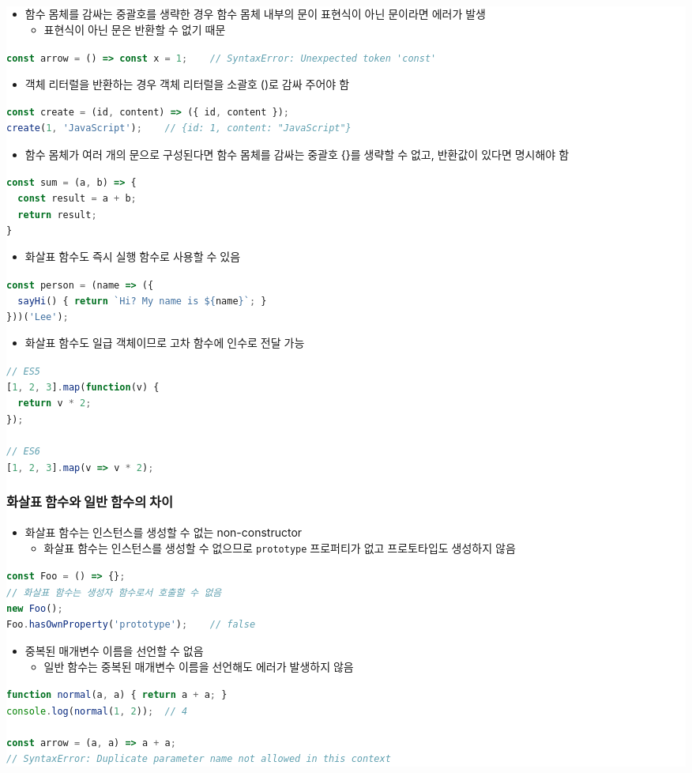 - 함수 몸체를 감싸는 중괄호를 생략한 경우 함수 몸체 내부의 문이 표현식이 아닌 문이라면 에러가 발생
  - 표현식이 아닌 문은 반환할 수 없기 때문

```js
const arrow = () => const x = 1;	// SyntaxError: Unexpected token 'const'
```

- 객체 리터럴을 반환하는 경우 객체 리터럴을 소괄호 ()로 감싸 주어야 함

```js
const create = (id, content) => ({ id, content });	
create(1, 'JavaScript');	// {id: 1, content: "JavaScript"}
```

- 함수 몸체가 여러 개의 문으로 구성된다면 함수 몸체를 감싸는 중괄호 {}를 생략할 수 없고, 반환값이 있다면 명시해야 함

```js
const sum = (a, b) => {
  const result = a + b;
  return result;
}
```

- 화살표 함수도 즉시 실행 함수로 사용할 수 있음

```js
const person = (name => ({
  sayHi() { return `Hi? My name is ${name}`; }
}))('Lee');
```

- 화살표 함수도 일급 객체이므로 고차 함수에 인수로 전달 가능

```js
// ES5
[1, 2, 3].map(function(v) {
  return v * 2;
});

// ES6
[1, 2, 3].map(v => v * 2);
```

### 화살표 함수와 일반 함수의 차이

- 화살표 함수는 인스턴스를 생성할 수 없는 non-constructor
  - 화살표 함수는 인스턴스를 생성할 수 없으므로 `prototype` 프로퍼티가 없고 프로토타입도 생성하지 않음

```js
const Foo = () => {};
// 화살표 함수는 생성자 함수로서 호출할 수 없음
new Foo();
Foo.hasOwnProperty('prototype');	// false
```

- 중복된 매개변수 이름을 선언할 수 없음
  - 일반 함수는 중복된 매개변수 이름을 선언해도 에러가 발생하지 않음

```js
function normal(a, a) { return a + a; }
console.log(normal(1, 2));	// 4

const arrow = (a, a) => a + a;
// SyntaxError: Duplicate parameter name not allowed in this context
```
